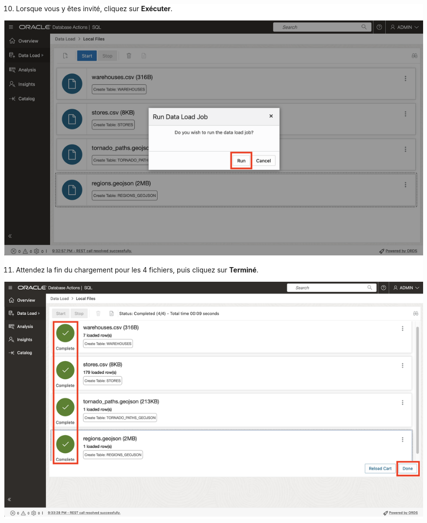 10.  Lorsque vous y êtes invité, cliquez sur **Exécuter**.

![Préparer les données spatiales](images/create-data-10.png)

11.  Attendez la fin du chargement pour les 4 fichiers, puis cliquez sur **Terminé**.

![Préparer les données spatiales](images/create-data-11.png)

